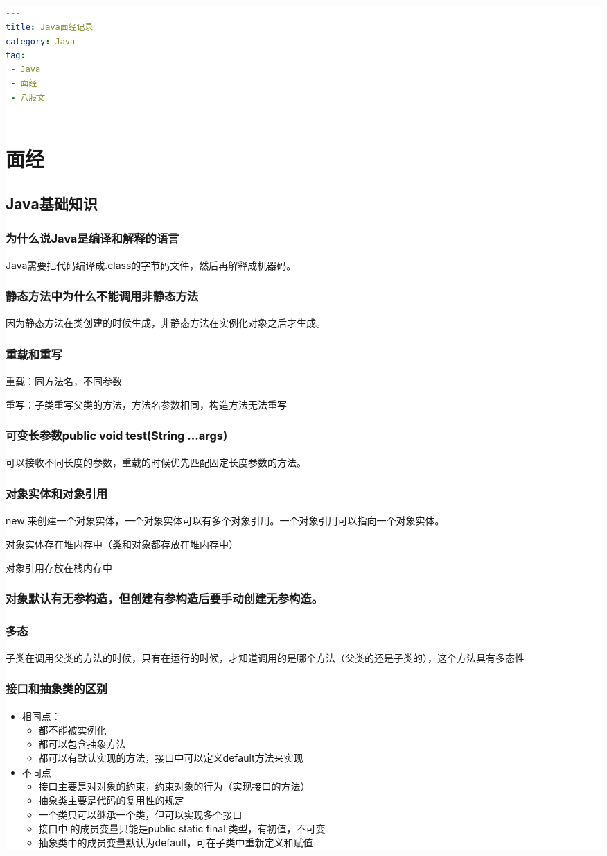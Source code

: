 ```yaml
---
title: Java面经记录
category: Java
tag: 
 - Java
 - 面经
 - 八股文
---
```


# 面经

## Java基础知识

### 为什么说Java是编译和解释的语言

Java需要把代码编译成.class的字节码文件，然后再解释成机器码。

### 静态方法中为什么不能调用非静态方法

因为静态方法在类创建的时候生成，非静态方法在实例化对象之后才生成。

### 重载和重写

重载：同方法名，不同参数

重写：子类重写父类的方法，方法名参数相同，构造方法无法重写

### 可变长参数public void test(String ...args)

可以接收不同长度的参数，重载的时候优先匹配固定长度参数的方法。

### 对象实体和对象引用

new 来创建一个对象实体，一个对象实体可以有多个对象引用。一个对象引用可以指向一个对象实体。

对象实体存在堆内存中（类和对象都存放在堆内存中）

对象引用存放在栈内存中

### 对象默认有无参构造，但创建有参构造后要手动创建无参构造。

### 多态

子类在调用父类的方法的时候，只有在运行的时候，才知道调用的是哪个方法（父类的还是子类的），这个方法具有多态性

### 接口和抽象类的区别

* 相同点：
  * 都不能被实例化
  * 都可以包含抽象方法
  * 都可以有默认实现的方法，接口中可以定义default方法来实现
* 不同点
  * 接口主要是对对象的约束，约束对象的行为（实现接口的方法）
  * 抽象类主要是代码的复用性的规定
  * 一个类只可以继承一个类，但可以实现多个接口
  * 接口中 的成员变量只能是public static final 类型，有初值，不可变
  * 抽象类中的成员变量默认为default，可在子类中重新定义和赋值
